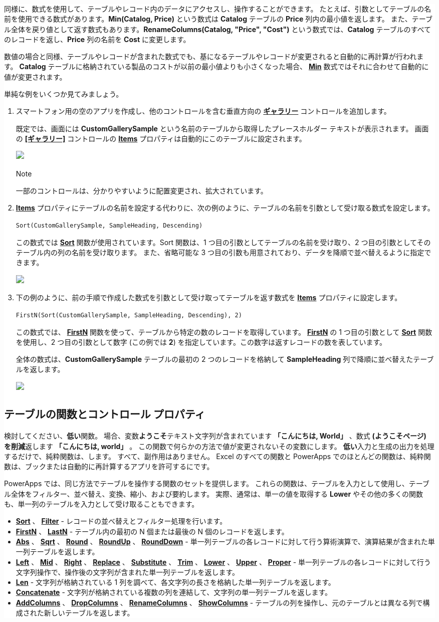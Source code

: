 同様に、数式を使用して、テーブルやレコード内のデータにアクセスし、操作することができます。 たとえば、引数としてテーブルの名前を使用できる数式があります。**Min(Catalog, Price)** という数式は **Catalog** テーブルの **Price** 列内の最小値を返します。 また、テーブル全体を戻り値として返す数式もあります。**RenameColumns(Catalog, "Price", "Cost")** という数式では、**Catalog** テーブルのすべてのレコードを返し、**Price** 列の名前を **Cost** に変更します。

数値の場合と同様、テーブルやレコードが含まれた数式でも、基になるテーブルやレコードが変更されると自動的に再計算が行われます。 **Catalog** テーブルに格納されている製品のコストが以前の最小値よりも小さくなった場合、 **[Min](functions/function-aggregates.md)** 数式ではそれに合わせて自動的に値が変更されます。

単純な例をいくつか見てみましょう。

1. スマートフォン用の空のアプリを作成し、他のコントロールを含む垂直方向の **[ギャラリー](controls/control-gallery.md)** コントロールを追加します。

    既定では、画面には **CustomGallerySample** という名前のテーブルから取得したプレースホルダー テキストが表示されます。 画面の **[[ギャラリー]](controls/control-gallery.md)** コントロールの **[Items](controls/properties-core.md)** プロパティは自動的にこのテーブルに設定されます。

    ![](media/working-with-tables/gallery-items.png)

    > [!NOTE]
    > 一部のコントロールは、分かりやすいように配置変更され、拡大されています。

2. **[Items](controls/properties-core.md)** プロパティにテーブルの名前を設定する代わりに、次の例のように、テーブルの名前を引数として受け取る数式を設定します。

    `Sort(CustomGallerySample, SampleHeading, Descending)`

    この数式では **[Sort](functions/function-sort.md)** 関数が使用されています。Sort 関数は、1 つ目の引数としてテーブルの名前を受け取り、2 つ目の引数としてそのテーブル内の列の名前を受け取ります。 また、省略可能な 3 つ目の引数も用意されており、データを降順で並べ替えるように指定できます。

    ![](media/working-with-tables/gallery-items-sort.png)

3. 下の例のように、前の手順で作成した数式を引数として受け取ってテーブルを返す数式を **[Items](controls/properties-core.md)** プロパティに設定します。

    `FirstN(Sort(CustomGallerySample, SampleHeading, Descending), 2)`

    この数式では、 **[FirstN](functions/function-first-last.md)** 関数を使って、テーブルから特定の数のレコードを取得しています。 **[FirstN](functions/function-first-last.md)** の 1 つ目の引数として **[Sort](functions/function-sort.md)** 関数を使用し、2 つ目の引数として数字 (この例では **2**) を指定しています。この数字は返すレコードの数を表しています。

    全体の数式は、**CustomGallerySample** テーブルの最初の 2 つのレコードを格納して **SampleHeading** 列で降順に並べ替えたテーブルを返します。

    ![](media/working-with-tables/gallery-items-sort-firstn.png)

## <a name="table-functions-and-control-properties"></a>テーブルの関数とコントロール プロパティ

検討してください、**低い**関数。 場合、変数**ようこそ**テキスト文字列が含まれています **「こんにちは, World」** 、数式 **(ようこそページ) を削減**返します **「こんにちは, world」** 。  この関数で何らかの方法で値が変更されないその変数にします。 **低い**入力と生成の出力を処理するだけで、純粋関数は、します。 すべて、副作用はありません。 Excel のすべての関数と PowerApps でのほとんどの関数は、純粋関数は、ブックまたは自動的に再計算するアプリを許可するにです。

PowerApps では、同じ方法でテーブルを操作する関数のセットを提供します。 これらの関数は、テーブルを入力として使用し、テーブル全体をフィルター、並べ替え、変換、縮小、および要約します。 実際、通常は、単一の値を取得する **Lower** やその他の多くの関数も、単一列のテーブルを入力として受け取ることもできます。

* **[Sort](functions/function-sort.md)** 、 **[Filter](functions/function-filter-lookup.md)** - レコードの並べ替えとフィルター処理を行います。
* **[FirstN](functions/function-first-last.md)** 、 **[LastN](functions/function-first-last.md)** - テーブル内の最初の N 個または最後の N 個のレコードを返します。
* **[Abs](functions/function-numericals.md)** 、 **[Sqrt](functions/function-numericals.md)** 、 **[Round](functions/function-round.md)** 、 **[RoundUp](functions/function-round.md)** 、 **[RoundDown](functions/function-round.md)** - 単一列テーブルの各レコードに対して行う算術演算で、演算結果が含まれた単一列テーブルを返します。
* **[Left](functions/function-left-mid-right.md)** 、 **[Mid](functions/function-left-mid-right.md)** 、 **[Right](functions/function-left-mid-right.md)** 、 **[Replace](functions/function-replace-substitute.md)** 、 **[Substitute](functions/function-replace-substitute.md)** 、 **[Trim](functions/function-trim.md)** 、 **[Lower](functions/function-lower-upper-proper.md)** 、 **[Upper](functions/function-lower-upper-proper.md)** 、 **[Proper](functions/function-lower-upper-proper.md)** - 単一列テーブルの各レコードに対して行う文字列操作で、操作後の文字列が含まれた単一列テーブルを返します。
* **[Len](functions/function-len.md)** - 文字列が格納されている 1 列を調べて、各文字列の長さを格納した単一列テーブルを返します。
* **[Concatenate](functions/function-concatenate.md)** - 文字列が格納されている複数の列を連結して、文字列の単一列テーブルを返します。
* **[AddColumns](functions/function-table-shaping.md)** 、 **[DropColumns](functions/function-table-shaping.md)** 、 **[RenameColumns](functions/function-table-shaping.md)** 、 **[ShowColumns](functions/function-table-shaping.md)** - テーブルの列を操作し、元のテーブルとは異なる列で構成された新しいテーブルを返します。